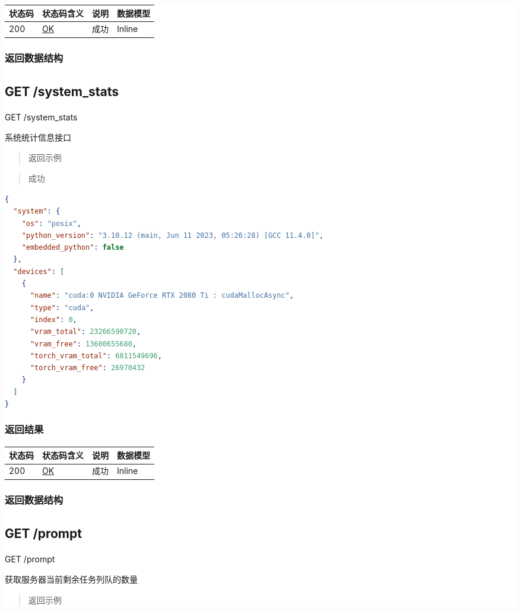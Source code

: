 |状态码|状态码含义|说明|数据模型|
|---|---|---|---|
|200|[OK](https://tools.ietf.org/html/rfc7231#section-6.3.1)|成功|Inline|

### 返回数据结构

## GET /system_stats

GET /system_stats

系统统计信息接口

> 返回示例

> 成功

```json
{
  "system": {
    "os": "posix",
    "python_version": "3.10.12 (main, Jun 11 2023, 05:26:28) [GCC 11.4.0]",
    "embedded_python": false
  },
  "devices": [
    {
      "name": "cuda:0 NVIDIA GeForce RTX 2080 Ti : cudaMallocAsync",
      "type": "cuda",
      "index": 0,
      "vram_total": 23266590720,
      "vram_free": 13600655680,
      "torch_vram_total": 6811549696,
      "torch_vram_free": 26970432
    }
  ]
}
```

### 返回结果

|状态码|状态码含义|说明|数据模型|
|---|---|---|---|
|200|[OK](https://tools.ietf.org/html/rfc7231#section-6.3.1)|成功|Inline|

### 返回数据结构

## GET /prompt

GET /prompt

获取服务器当前剩余任务列队的数量

> 返回示例
